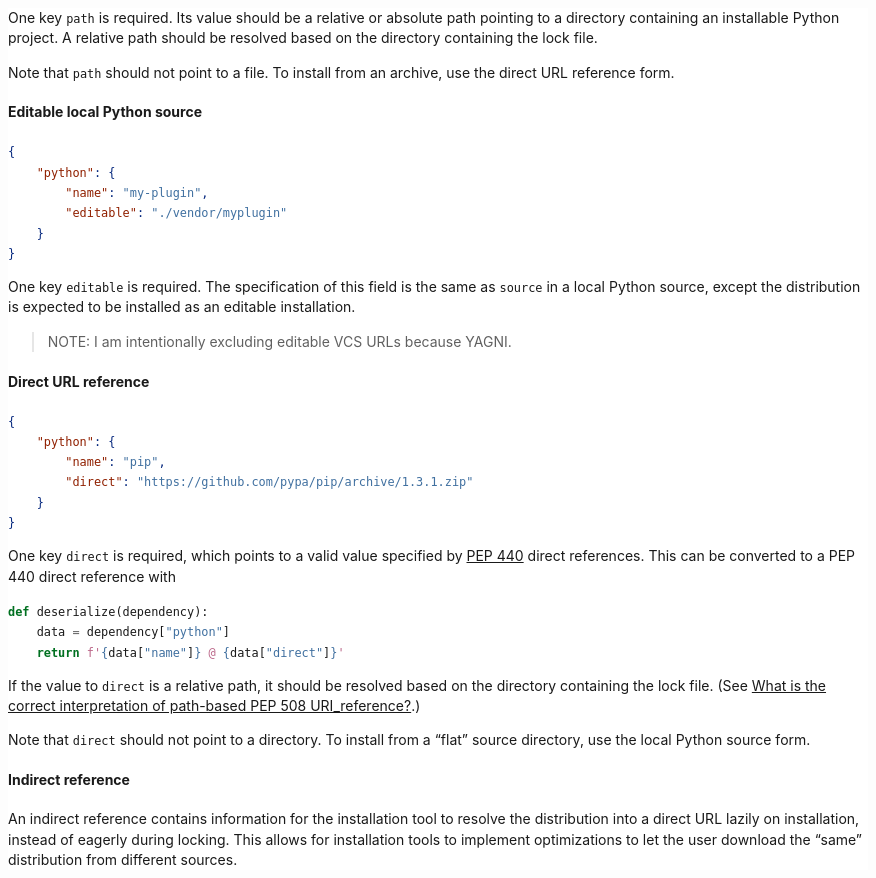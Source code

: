 One key `path` is required. Its value should be a relative or absolute path
pointing to a directory containing an installable Python project. A relative
path should be resolved based on the directory containing the lock file.

Note that `path` should not point to a file. To install from an archive, use
the direct URL reference form.

#### Editable local Python source

```json
{
    "python": {
        "name": "my-plugin",
        "editable": "./vendor/myplugin"
    }
}
```

One key `editable` is required. The specification of this field is the same
as `source` in a local Python source, except the distribution is expected to
be installed as an editable installation.

> NOTE: I am intentionally excluding editable VCS URLs because YAGNI.

#### Direct URL reference

```json
{
    "python": {
        "name": "pip",
        "direct": "https://github.com/pypa/pip/archive/1.3.1.zip"
    }
}
```

One key `direct` is required, which points to a valid value specified by
[PEP 440] direct references. This can be converted to a PEP 440 direct
reference with

```python
def deserialize(dependency):
    data = dependency["python"]
    return f'{data["name"]} @ {data["direct"]}'
```

If the value to `direct` is a relative path, it should be resolved based on
the directory containing the lock file. (See [What is the correct
interpretation of path-based PEP 508 URI_reference?][508-uri-discussion].)

Note that `direct` should not point to a directory. To install from a “flat”
source directory, use the local Python source form.

#### Indirect reference

An indirect reference contains information for the installation tool to resolve
the distribution into a direct URL lazily on installation, instead of eagerly
during locking. This allows for installation tools to implement optimizations
to let the user download the “same” distribution from different sources.


[PEP 440]: https://www.python.org/dev/peps/pep-0440/
[PEP 503]: https://www.python.org/dev/peps/pep-0503/
[PEP 508]: https://www.python.org/dev/peps/pep-0508/
[508-uri-discussion]: https://discuss.python.org/t/what-is-the-correct-interpretation-of-path-based-pep-508-uri-reference/2815
[docutils 0.15]: https://pypi.org/project/docutils/0.15/#files